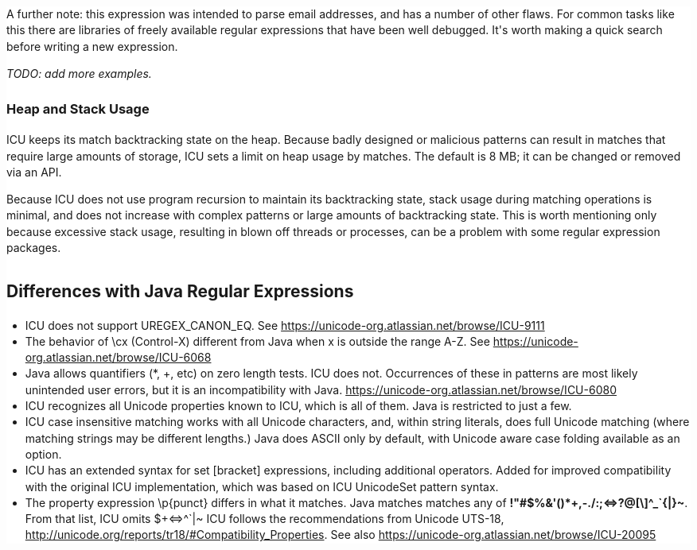 A further note: this expression was intended to parse email addresses, and has a
number of other flaws. For common tasks like this there are libraries of freely
available regular expressions that have been well debugged. It's worth making a
quick search before writing a new expression.

*TODO: add more examples.*

### Heap and Stack Usage

ICU keeps its match backtracking state on the heap. Because badly designed or
malicious patterns can result in matches that require large amounts of storage,
ICU sets a limit on heap usage by matches. The default is 8 MB; it can be
changed or removed via an API.

Because ICU does not use program recursion to maintain its backtracking state,
stack usage during matching operations is minimal, and does not increase with
complex patterns or large amounts of backtracking state. This is worth
mentioning only because excessive stack usage, resulting in blown off threads or
processes, can be a problem with some regular expression packages.

## Differences with Java Regular Expressions

*   ICU does not support UREGEX_CANON_EQ. See
    <https://unicode-org.atlassian.net/browse/ICU-9111>
*   The behavior of \\cx (Control-X) different from Java when x is outside the
    range A-Z. See <https://unicode-org.atlassian.net/browse/ICU-6068>
*   Java allows quantifiers (\*, +, etc) on zero length tests. ICU does not.
    Occurrences of these in patterns are most likely unintended user errors, but
    it is an incompatibility with Java.
    <https://unicode-org.atlassian.net/browse/ICU-6080>
*   ICU recognizes all Unicode properties known to ICU, which is all of them.
    Java is restricted to just a few.
*   ICU case insensitive matching works with all Unicode characters, and, within
    string literals, does full Unicode matching (where matching strings may be
    different lengths.) Java does ASCII only by default, with Unicode aware case
    folding available as an option.
*   ICU has an extended syntax for set \[bracket\] expressions, including
    additional operators. Added for improved compatibility with the original ICU
    implementation, which was based on ICU UnicodeSet pattern syntax.
*   The property expression \\p{punct} differs in what it matches. Java matches
    matches any of **!"#$%&'()\*+,-./:;<=>?@\[\\\]^_\`{|}~**. From that list,
    ICU omits $+<=>^\`|~
    ICU follows the recommendations from Unicode UTS-18,
    <http://unicode.org/reports/tr18/#Compatibility_Properties>. See also
    <https://unicode-org.atlassian.net/browse/ICU-20095>
